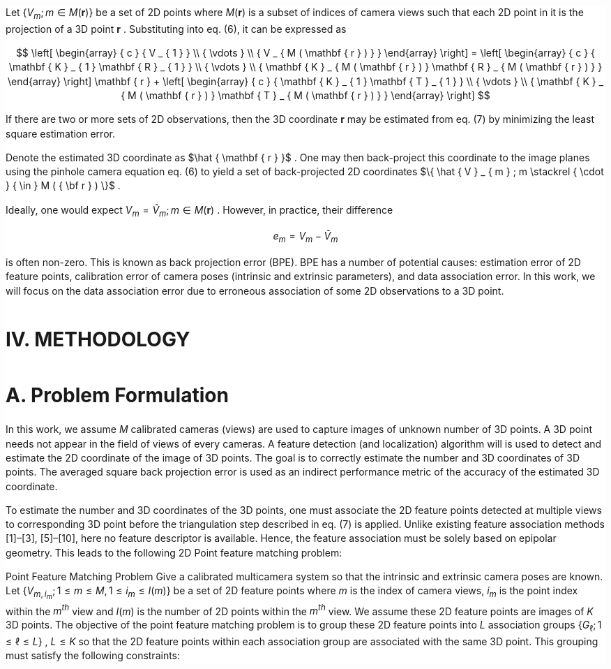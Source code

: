 Let $\{ V _ { m } ; m \in M ( \mathbf { r } ) \}$ be a set of 2D points where $M ( \mathbf { r } )$ is a subset of indices of camera views such that each 2D point in it is the projection of a 3D point $\mathbf { r }$ . Substituting into eq. (6), it can be expressed as

$$
\left[ \begin{array} { c } { V _ { 1 } } \\ { \vdots } \\ { V _ { M ( \mathbf { r } ) } } \end{array} \right] = \left[ \begin{array} { c } { \mathbf { K } _ { 1 } \mathbf { R } _ { 1 } } \\ { \vdots } \\ { \mathbf { K } _ { M ( \mathbf { r } ) } \mathbf { R } _ { M ( \mathbf { r } ) } } \end{array} \right] \mathbf { r } + \left[ \begin{array} { c } { \mathbf { K } _ { 1 } \mathbf { T } _ { 1 } } \\ { \vdots } \\ { \mathbf { K } _ { M ( \mathbf { r } ) } \mathbf { T } _ { M ( \mathbf { r } ) } } \end{array} \right]
$$

If there are two or more sets of 2D observations, then the 3D coordinate $\mathbf { r }$ may be estimated from eq. (7) by minimizing the least square estimation error.

Denote the estimated 3D coordinate as $\hat { \mathbf { r } }$ . One may then back-project this coordinate to the image planes using the pinhole camera equation eq. (6) to yield a set of back-projected 2D coordinates $\{ \hat { V } _ { m } ; m \stackrel { \cdot } { \in } M ( { \bf r } ) \}$ .

Ideally, one would expect $V _ { m } = \hat { V } _ { m } ; m \in M ( \mathbf { r } )$ . However, in practice, their difference

$$
e _ { m } = V _ { m } - \hat { V } _ { m }
$$

is often non-zero. This is known as back projection error (BPE). BPE has a number of potential causes: estimation error of 2D feature points, calibration error of camera poses (intrinsic and extrinsic parameters), and data association error. In this work, we will focus on the data association error due to erroneous association of some 2D observations to a 3D point.

# IV. METHODOLOGY

# A. Problem Formulation

In this work, we assume $M$ calibrated cameras (views) are used to capture images of unknown number of 3D points. A 3D point needs not appear in the field of views of every cameras. A feature detection (and localization) algorithm will is used to detect and estimate the 2D coordinate of the image of 3D points. The goal is to correctly estimate the number and 3D coordinates of 3D points. The averaged square back projection error is used as an indirect performance metric of the accuracy of the estimated 3D coordinate.

To estimate the number and 3D coordinates of the 3D points, one must associate the 2D feature points detected at multiple views to corresponding 3D point before the triangulation step described in eq. (7) is applied. Unlike existing feature association methods [1]–[3], [5]–[10], here no feature descriptor is available. Hence, the feature association must be solely based on epipolar geometry. This leads to the following 2D Point feature matching problem:

Point Feature Matching Problem Give a calibrated multicamera system so that the intrinsic and extrinsic camera poses are known. Let $\{ V _ { m , i _ { m } } ; 1 \leq m \leq M , 1 \leq i _ { m } \leq I ( m ) \}$ be a set of 2D feature points where $m$ is the index of camera views, $i _ { m }$ is the point index within the $m ^ { t h }$ view and $I ( m )$ is the number of 2D points within the $m ^ { t h }$ view. We assume these 2D feature points are images of $K$ 3D points. The objective of the point feature matching problem is to group these 2D feature points into $L$ association groups $\{ G _ { \ell } ; 1 \le \ell \le L \}$ , $L \leq K$ so that the 2D feature points within each association group are associated with the same 3D point. This grouping must satisfy the following constraints:
